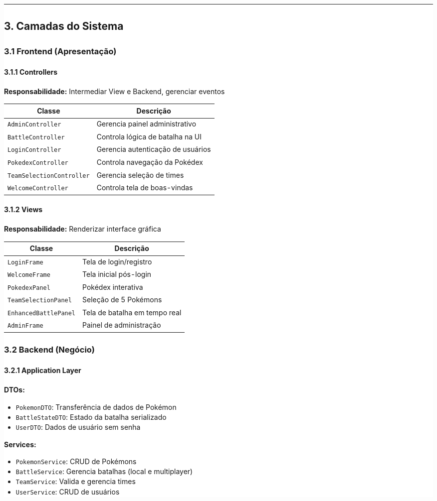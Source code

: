 ```
```

---

## 3. Camadas do Sistema

### 3.1 Frontend (Apresentação)

#### 3.1.1 Controllers

**Responsabilidade:** Intermediar View e Backend, gerenciar eventos

| Classe | Descrição |
|--------|-----------|
| `AdminController` | Gerencia painel administrativo |
| `BattleController` | Controla lógica de batalha na UI |
| `LoginController` | Gerencia autenticação de usuários |
| `PokedexController` | Controla navegação da Pokédex |
| `TeamSelectionController` | Gerencia seleção de times |
| `WelcomeController` | Controla tela de boas-vindas |

#### 3.1.2 Views

**Responsabilidade:** Renderizar interface gráfica

| Classe | Descrição |
|--------|-----------|
| `LoginFrame` | Tela de login/registro |
| `WelcomeFrame` | Tela inicial pós-login |
| `PokedexPanel` | Pokédex interativa |
| `TeamSelectionPanel` | Seleção de 5 Pokémons |
| `EnhancedBattlePanel` | Tela de batalha em tempo real |
| `AdminFrame` | Painel de administração |

### 3.2 Backend (Negócio)

#### 3.2.1 Application Layer

**DTOs:**
- `PokemonDTO`: Transferência de dados de Pokémon
- `BattleStateDTO`: Estado da batalha serializado
- `UserDTO`: Dados de usuário sem senha

**Services:**
- `PokemonService`: CRUD de Pokémons
- `BattleService`: Gerencia batalhas (local e multiplayer)
- `TeamService`: Valida e gerencia times
- `UserService`: CRUD de usuários
